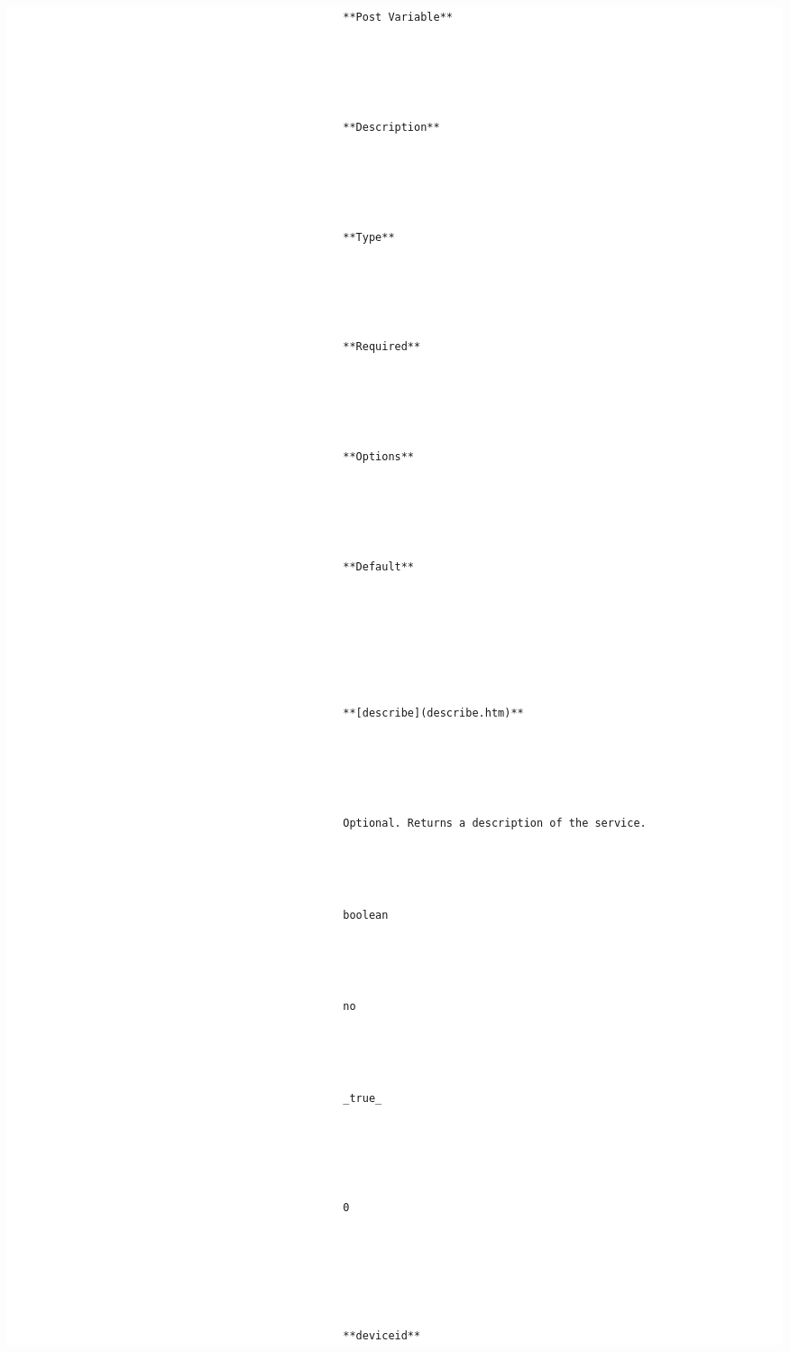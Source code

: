 

                                                    
                                                
                                                
                                                    
                                                        **Post Variable**
                                                        


                                                    
                                                    
                                                        **Description**
                                                        


                                                    
                                                    
                                                        **Type**
                                                        


                                                    
                                                    
                                                        **Required**
                                                        


                                                    
                                                    
                                                        **Options**
                                                        


                                                    
                                                    
                                                        **Default**
                                                        


                                                    
                                                
                                                
                                                    
                                                        **[describe](describe.htm)**
                                                        


                                                    
                                                    
                                                        Optional. Returns a description of the service. 


                                                    
                                                    
                                                        boolean 


                                                    
                                                    
                                                        no 


                                                    
                                                    
                                                        _true_
                                                        


                                                    
                                                    
                                                        0


                                                    
                                                
                                                
                                                    
                                                        **deviceid**
                                                        


